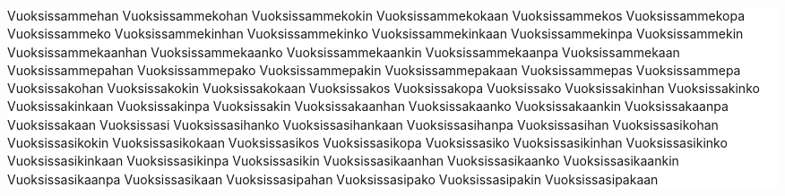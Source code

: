 Vuoksissammehan
Vuoksissammekohan
Vuoksissammekokin
Vuoksissammekokaan
Vuoksissammekos
Vuoksissammekopa
Vuoksissammeko
Vuoksissammekinhan
Vuoksissammekinko
Vuoksissammekinkaan
Vuoksissammekinpa
Vuoksissammekin
Vuoksissammekaanhan
Vuoksissammekaanko
Vuoksissammekaankin
Vuoksissammekaanpa
Vuoksissammekaan
Vuoksissammepahan
Vuoksissammepako
Vuoksissammepakin
Vuoksissammepakaan
Vuoksissammepas
Vuoksissammepa
Vuoksissakohan
Vuoksissakokin
Vuoksissakokaan
Vuoksissakos
Vuoksissakopa
Vuoksissako
Vuoksissakinhan
Vuoksissakinko
Vuoksissakinkaan
Vuoksissakinpa
Vuoksissakin
Vuoksissakaanhan
Vuoksissakaanko
Vuoksissakaankin
Vuoksissakaanpa
Vuoksissakaan
Vuoksissasi
Vuoksissasihanko
Vuoksissasihankaan
Vuoksissasihanpa
Vuoksissasihan
Vuoksissasikohan
Vuoksissasikokin
Vuoksissasikokaan
Vuoksissasikos
Vuoksissasikopa
Vuoksissasiko
Vuoksissasikinhan
Vuoksissasikinko
Vuoksissasikinkaan
Vuoksissasikinpa
Vuoksissasikin
Vuoksissasikaanhan
Vuoksissasikaanko
Vuoksissasikaankin
Vuoksissasikaanpa
Vuoksissasikaan
Vuoksissasipahan
Vuoksissasipako
Vuoksissasipakin
Vuoksissasipakaan